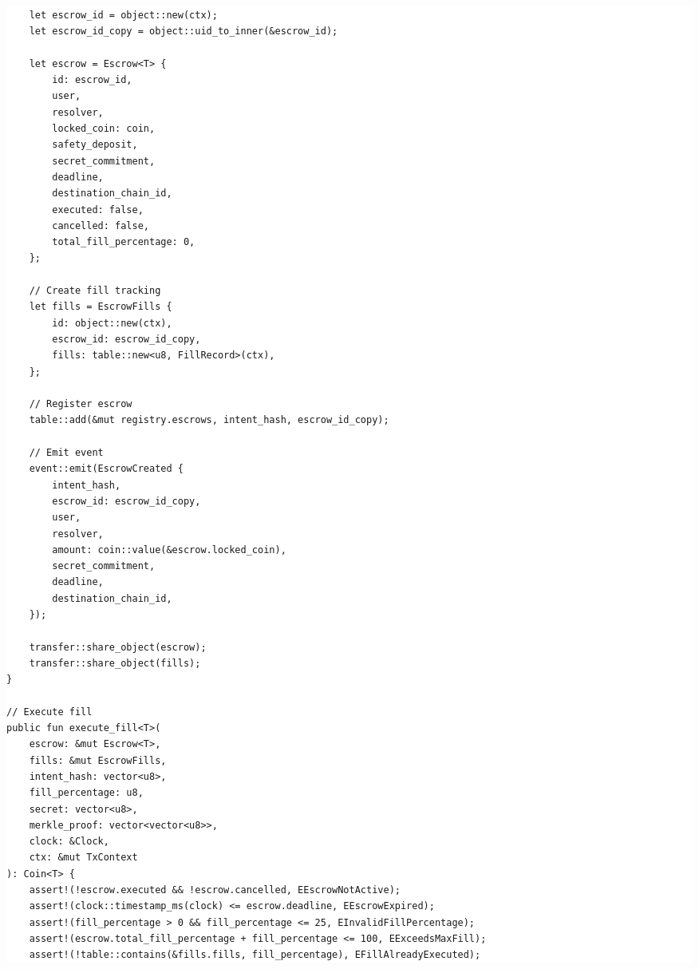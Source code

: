         let escrow_id = object::new(ctx);
        let escrow_id_copy = object::uid_to_inner(&escrow_id);

        let escrow = Escrow<T> {
            id: escrow_id,
            user,
            resolver,
            locked_coin: coin,
            safety_deposit,
            secret_commitment,
            deadline,
            destination_chain_id,
            executed: false,
            cancelled: false,
            total_fill_percentage: 0,
        };

        // Create fill tracking
        let fills = EscrowFills {
            id: object::new(ctx),
            escrow_id: escrow_id_copy,
            fills: table::new<u8, FillRecord>(ctx),
        };

        // Register escrow
        table::add(&mut registry.escrows, intent_hash, escrow_id_copy);

        // Emit event
        event::emit(EscrowCreated {
            intent_hash,
            escrow_id: escrow_id_copy,
            user,
            resolver,
            amount: coin::value(&escrow.locked_coin),
            secret_commitment,
            deadline,
            destination_chain_id,
        });

        transfer::share_object(escrow);
        transfer::share_object(fills);
    }

    // Execute fill
    public fun execute_fill<T>(
        escrow: &mut Escrow<T>,
        fills: &mut EscrowFills,
        intent_hash: vector<u8>,
        fill_percentage: u8,
        secret: vector<u8>,
        merkle_proof: vector<vector<u8>>,
        clock: &Clock,
        ctx: &mut TxContext
    ): Coin<T> {
        assert!(!escrow.executed && !escrow.cancelled, EEscrowNotActive);
        assert!(clock::timestamp_ms(clock) <= escrow.deadline, EEscrowExpired);
        assert!(fill_percentage > 0 && fill_percentage <= 25, EInvalidFillPercentage);
        assert!(escrow.total_fill_percentage + fill_percentage <= 100, EExceedsMaxFill);
        assert!(!table::contains(&fills.fills, fill_percentage), EFillAlreadyExecuted);
